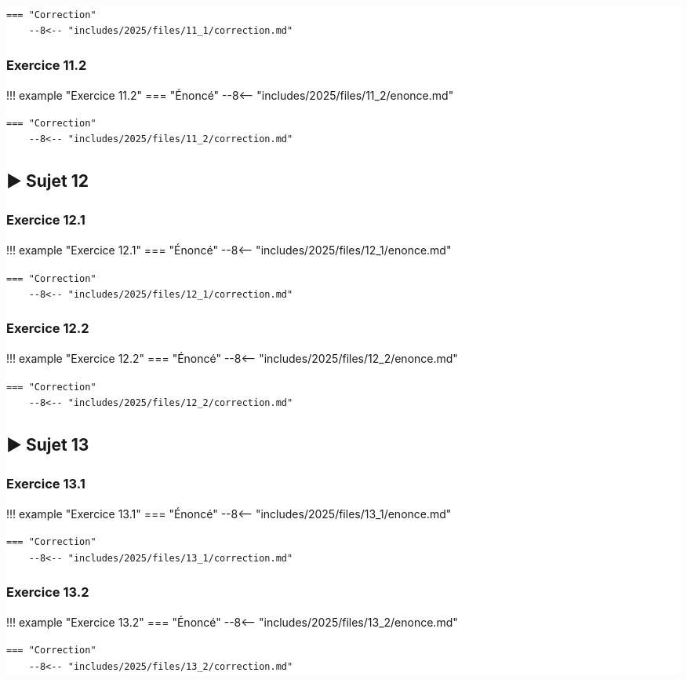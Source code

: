     === "Correction"
        --8<-- "includes/2025/files/11_1/correction.md"


### Exercice 11.2
!!! example "Exercice 11.2"
    === "Énoncé" 
        --8<-- "includes/2025/files/11_2/enonce.md"

    === "Correction"
        --8<-- "includes/2025/files/11_2/correction.md"

   
## ▶ Sujet 12


### Exercice 12.1
!!! example "Exercice 12.1"
    === "Énoncé" 
        --8<-- "includes/2025/files/12_1/enonce.md"

    === "Correction"
        --8<-- "includes/2025/files/12_1/correction.md"


### Exercice 12.2
!!! example "Exercice 12.2"
    === "Énoncé" 
        --8<-- "includes/2025/files/12_2/enonce.md"

    === "Correction"
        --8<-- "includes/2025/files/12_2/correction.md"


## ▶ Sujet 13


### Exercice 13.1
!!! example "Exercice 13.1"
    === "Énoncé" 
        --8<-- "includes/2025/files/13_1/enonce.md"

    === "Correction"
        --8<-- "includes/2025/files/13_1/correction.md"


### Exercice 13.2
!!! example "Exercice 13.2"
    === "Énoncé" 
        --8<-- "includes/2025/files/13_2/enonce.md"

    === "Correction"
        --8<-- "includes/2025/files/13_2/correction.md"
